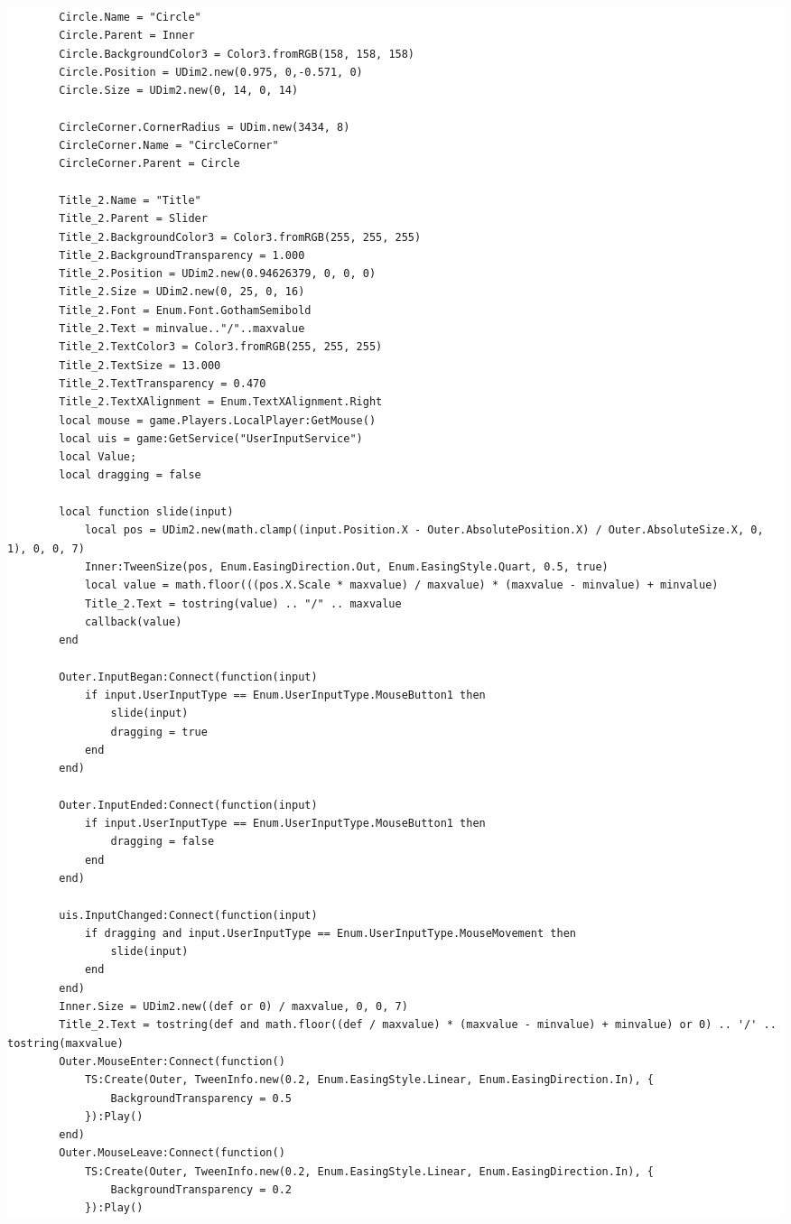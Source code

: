 			Circle.Name = "Circle"
			Circle.Parent = Inner
			Circle.BackgroundColor3 = Color3.fromRGB(158, 158, 158)
			Circle.Position = UDim2.new(0.975, 0,-0.571, 0)
			Circle.Size = UDim2.new(0, 14, 0, 14)

			CircleCorner.CornerRadius = UDim.new(3434, 8)
			CircleCorner.Name = "CircleCorner"
			CircleCorner.Parent = Circle

			Title_2.Name = "Title"
			Title_2.Parent = Slider
			Title_2.BackgroundColor3 = Color3.fromRGB(255, 255, 255)
			Title_2.BackgroundTransparency = 1.000
			Title_2.Position = UDim2.new(0.94626379, 0, 0, 0)
			Title_2.Size = UDim2.new(0, 25, 0, 16)
			Title_2.Font = Enum.Font.GothamSemibold
			Title_2.Text = minvalue.."/"..maxvalue
			Title_2.TextColor3 = Color3.fromRGB(255, 255, 255)
			Title_2.TextSize = 13.000
			Title_2.TextTransparency = 0.470
			Title_2.TextXAlignment = Enum.TextXAlignment.Right
			local mouse = game.Players.LocalPlayer:GetMouse()
			local uis = game:GetService("UserInputService")
			local Value;
			local dragging = false 

			local function slide(input)
				local pos = UDim2.new(math.clamp((input.Position.X - Outer.AbsolutePosition.X) / Outer.AbsoluteSize.X, 0, 1), 0, 0, 7)
				Inner:TweenSize(pos, Enum.EasingDirection.Out, Enum.EasingStyle.Quart, 0.5, true)
				local value = math.floor(((pos.X.Scale * maxvalue) / maxvalue) * (maxvalue - minvalue) + minvalue)
				Title_2.Text = tostring(value) .. "/" .. maxvalue
				callback(value)
			end

			Outer.InputBegan:Connect(function(input)
				if input.UserInputType == Enum.UserInputType.MouseButton1 then
					slide(input)
					dragging = true
				end
			end)

			Outer.InputEnded:Connect(function(input)
				if input.UserInputType == Enum.UserInputType.MouseButton1 then
					dragging = false
				end
			end)

			uis.InputChanged:Connect(function(input)
				if dragging and input.UserInputType == Enum.UserInputType.MouseMovement then
					slide(input)
				end
			end)
			Inner.Size = UDim2.new((def or 0) / maxvalue, 0, 0, 7)
			Title_2.Text = tostring(def and math.floor((def / maxvalue) * (maxvalue - minvalue) + minvalue) or 0) .. '/' .. tostring(maxvalue)
			Outer.MouseEnter:Connect(function()
				TS:Create(Outer, TweenInfo.new(0.2, Enum.EasingStyle.Linear, Enum.EasingDirection.In), {
					BackgroundTransparency = 0.5
				}):Play()
			end)
			Outer.MouseLeave:Connect(function()
				TS:Create(Outer, TweenInfo.new(0.2, Enum.EasingStyle.Linear, Enum.EasingDirection.In), {
					BackgroundTransparency = 0.2
				}):Play()